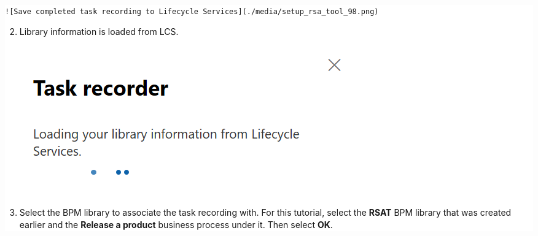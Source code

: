     ![Save completed task recording to Lifecycle Services](./media/setup_rsa_tool_98.png)

2. Library information is loaded from LCS.

    ![Loading library information from LCS](./media/setup_rsa_tool_99.png)

3. Select the BPM library to associate the task recording with. For this tutorial, select the **RSAT** BPM library that was created earlier and the **Release a product** business process under it. Then select **OK**.
